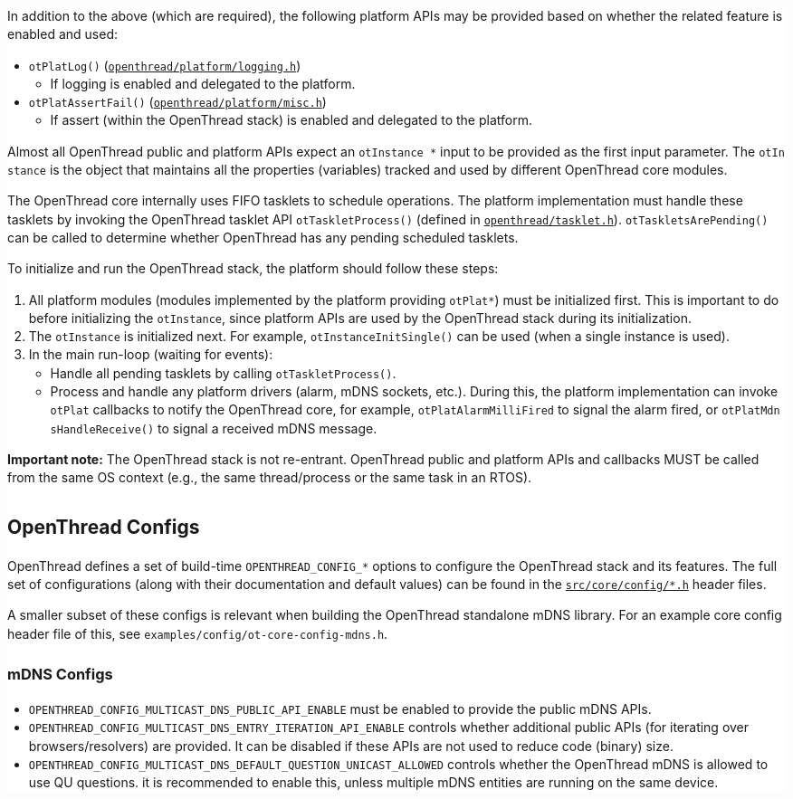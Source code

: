 In addition to the above (which are required), the following platform APIs may be provided based on whether the related feature is enabled and used:

- `otPlatLog()` ([`openthread/platform/logging.h`](https://github.com/openthread/openthread/blob/main/include/openthread/platform/logging.h))
  - If logging is enabled and delegated to the platform.
- `otPlatAssertFail()` ([`openthread/platform/misc.h`](https://github.com/openthread/openthread/blob/main/include/openthread/platform/misc.h))
  - If assert (within the OpenThread stack) is enabled and delegated to the platform.

Almost all OpenThread public and platform APIs expect an `otInstance *` input to be provided as the first input parameter. The `otInstance` is the object that maintains all the properties (variables) tracked and used by different OpenThread core modules.

The OpenThread core internally uses FIFO tasklets to schedule operations. The platform implementation must handle these tasklets by invoking the OpenThread tasklet API `otTaskletProcess()` (defined in [`openthread/tasklet.h`](https://github.com/openthread/openthread/blob/main/include/openthread/tasklet.h)). `otTaskletsArePending()` can be called to determine whether OpenThread has any pending scheduled tasklets.

To initialize and run the OpenThread stack, the platform should follow these steps:

1.  All platform modules (modules implemented by the platform providing `otPlat*`) must be initialized first. This is important to do before initializing the `otInstance`, since platform APIs are used by the OpenThread stack during its initialization.
2.  The `otInstance` is initialized next. For example, `otInstanceInitSingle()` can be used (when a single instance is used).
3.  In the main run-loop (waiting for events):
    - Handle all pending tasklets by calling `otTaskletProcess()`.
    - Process and handle any platform drivers (alarm, mDNS sockets, etc.). During this, the platform implementation can invoke `otPlat` callbacks to notify the OpenThread core, for example, `otPlatAlarmMilliFired` to signal the alarm fired, or `otPlatMdnsHandleReceive()` to signal a received mDNS message.

**Important note:** The OpenThread stack is not re-entrant. OpenThread public and platform APIs and callbacks MUST be called from the same OS context (e.g., the same thread/process or the same task in an RTOS).

## OpenThread Configs

OpenThread defines a set of build-time `OPENTHREAD_CONFIG_*` options to configure the OpenThread stack and its features. The full set of configurations (along with their documentation and default values) can be found in the [`src/core/config/*.h`](https://github.com/openthread/openthread/blob/main/src/core/config) header files.

A smaller subset of these configs is relevant when building the OpenThread standalone mDNS library. For an example core config header file of this, see `examples/config/ot-core-config-mdns.h`.

### mDNS Configs

- `OPENTHREAD_CONFIG_MULTICAST_DNS_PUBLIC_API_ENABLE` must be enabled to provide the public mDNS APIs.
- `OPENTHREAD_CONFIG_MULTICAST_DNS_ENTRY_ITERATION_API_ENABLE` controls whether additional public APIs (for iterating over browsers/resolvers) are provided. It can be disabled if these APIs are not used to reduce code (binary) size.
- `OPENTHREAD_CONFIG_MULTICAST_DNS_DEFAULT_QUESTION_UNICAST_ALLOWED` controls whether the OpenThread mDNS is allowed to use QU questions. it is recommended to enable this, unless multiple mDNS entities are running on the same device.
